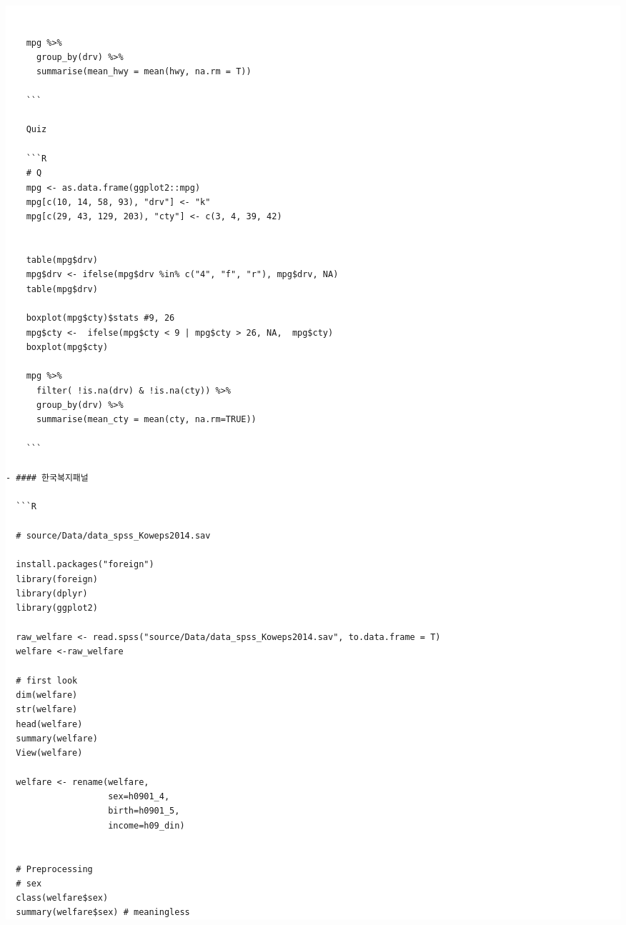 ~~~
    
    
    mpg %>%
      group_by(drv) %>%
      summarise(mean_hwy = mean(hwy, na.rm = T))
    
    ```

    Quiz

    ```R
    # Q
    mpg <- as.data.frame(ggplot2::mpg)
    mpg[c(10, 14, 58, 93), "drv"] <- "k"
    mpg[c(29, 43, 129, 203), "cty"] <- c(3, 4, 39, 42)
    
    
    table(mpg$drv)
    mpg$drv <- ifelse(mpg$drv %in% c("4", "f", "r"), mpg$drv, NA)
    table(mpg$drv)
    
    boxplot(mpg$cty)$stats #9, 26
    mpg$cty <-  ifelse(mpg$cty < 9 | mpg$cty > 26, NA,  mpg$cty)
    boxplot(mpg$cty)
    
    mpg %>% 
      filter( !is.na(drv) & !is.na(cty)) %>% 
      group_by(drv) %>% 
      summarise(mean_cty = mean(cty, na.rm=TRUE))
    
    ```

- #### 한국복지패널

  ```R
  
  # source/Data/data_spss_Koweps2014.sav
  
  install.packages("foreign")
  library(foreign)
  library(dplyr)
  library(ggplot2)
  
  raw_welfare <- read.spss("source/Data/data_spss_Koweps2014.sav", to.data.frame = T)
  welfare <-raw_welfare
  
  # first look
  dim(welfare)
  str(welfare)
  head(welfare)
  summary(welfare)
  View(welfare)
  
  welfare <- rename(welfare, 
                    sex=h0901_4,
                    birth=h0901_5,
                    income=h09_din)
  
  
  # Preprocessing
  # sex
  class(welfare$sex)
  summary(welfare$sex) # meaningless
~~~